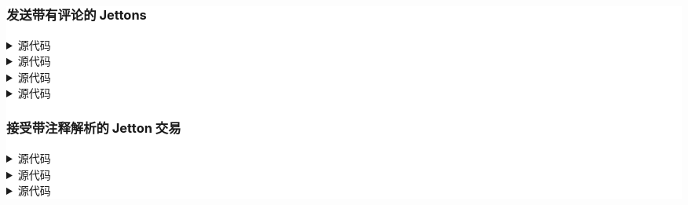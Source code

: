 ### 发送带有评论的 Jettons

<Tabs groupId="code-examples">
<TabItem value="tonweb" label="JS (tonweb)">

<details><summary>
源代码
</summary></details>

</TabItem>
<TabItem value="tonutils-go" label="Golang">

<details><summary>
源代码
</summary></details>

</TabItem>
<TabItem value="TonTools" label="Python">

<details><summary>
源代码
</summary></details>

</TabItem>

<TabItem value="pytoniq" label="Python">

<details><summary>
源代码
</summary></details>

</TabItem>
</Tabs>

### 接受带注释解析的 Jetton 交易

<Tabs groupId="parse-code-examples">
<TabItem value="tonweb" label="JS (tonweb)">

<details><summary>
源代码
</summary></details>

</TabItem>
<TabItem value="tonutils-go" label="Golang">

<details><summary>
源代码
</summary></details>
</TabItem>

<TabItem value="pythoniq" label="Python">

<details><summary>
源代码
</summary></details>
</TabItem>
</Tabs>
